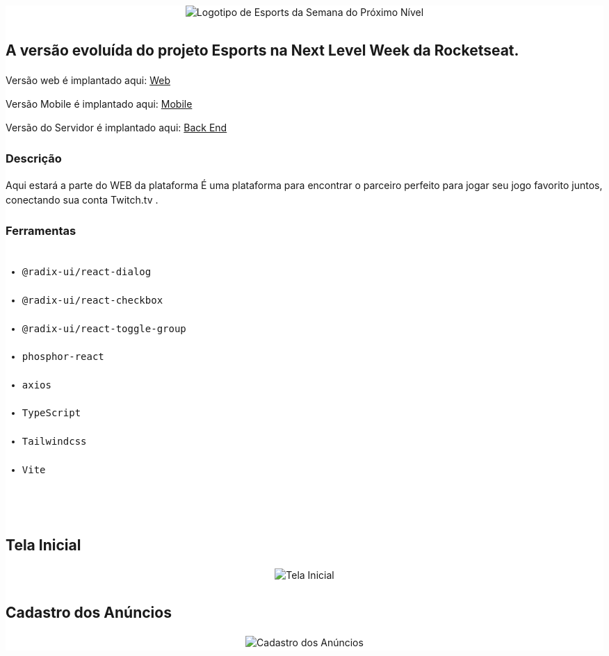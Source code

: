 <div align="center" width="100%">
<img  width="200px" height="200px" src="https://user-images.githubusercontent.com/68366424/193332590-3f20a8a7-5769-41e3-8c64-3770f2f538f1.png" alt="Logotipo de Esports da Semana do Próximo Nível">
</div>




## A versão evoluída do projeto Esports na Next Level Week da Rocketseat.

Versão web é implantado aqui:
<a href="https://github.com/GilmarAlves99/nlw-eSports-FrontEnd"> Web </a>

Versão Mobile é implantado aqui:
<a href="https://github.com/GilmarAlves99/nlw-eSports-Mobile"> Mobile </a>

Versão do Servidor é implantado aqui:
<a href="https://github.com/GilmarAlves99/nlw-eSports-BackEnd"> Back End </a>

### Descrição
Aqui estará a parte do WEB da plataforma 
É uma plataforma para encontrar o parceiro perfeito para jogar seu jogo favorito juntos, conectando sua conta Twitch.tv .

### Ferramentas
<pre>
<ul>
<li>@radix-ui/react-dialog</li>
<li>@radix-ui/react-checkbox</li>
<li>@radix-ui/react-toggle-group</li>
<li>phosphor-react</li>
<li>axios</li>
<li>TypeScript</li>
<li>Tailwindcss</li>
<li>Vite</li>
</ul>
</pre>

## Tela Inicial

<div align="center" width="100%">
<img  width="100%" height="100%" src="https://user-images.githubusercontent.com/68366424/200699045-46ce7c9e-520e-49bf-a185-23b423f685d5.png" alt="Tela Inicial">
</div>

## Cadastro dos Anúncios

<div align="center" width="100%">
<img  width="100%" height="100%" src="https://user-images.githubusercontent.com/68366424/200699055-55979e81-efd2-47f1-9fb9-cc05c78dc1f2.png" alt="Cadastro dos Anúncios">
</div>







